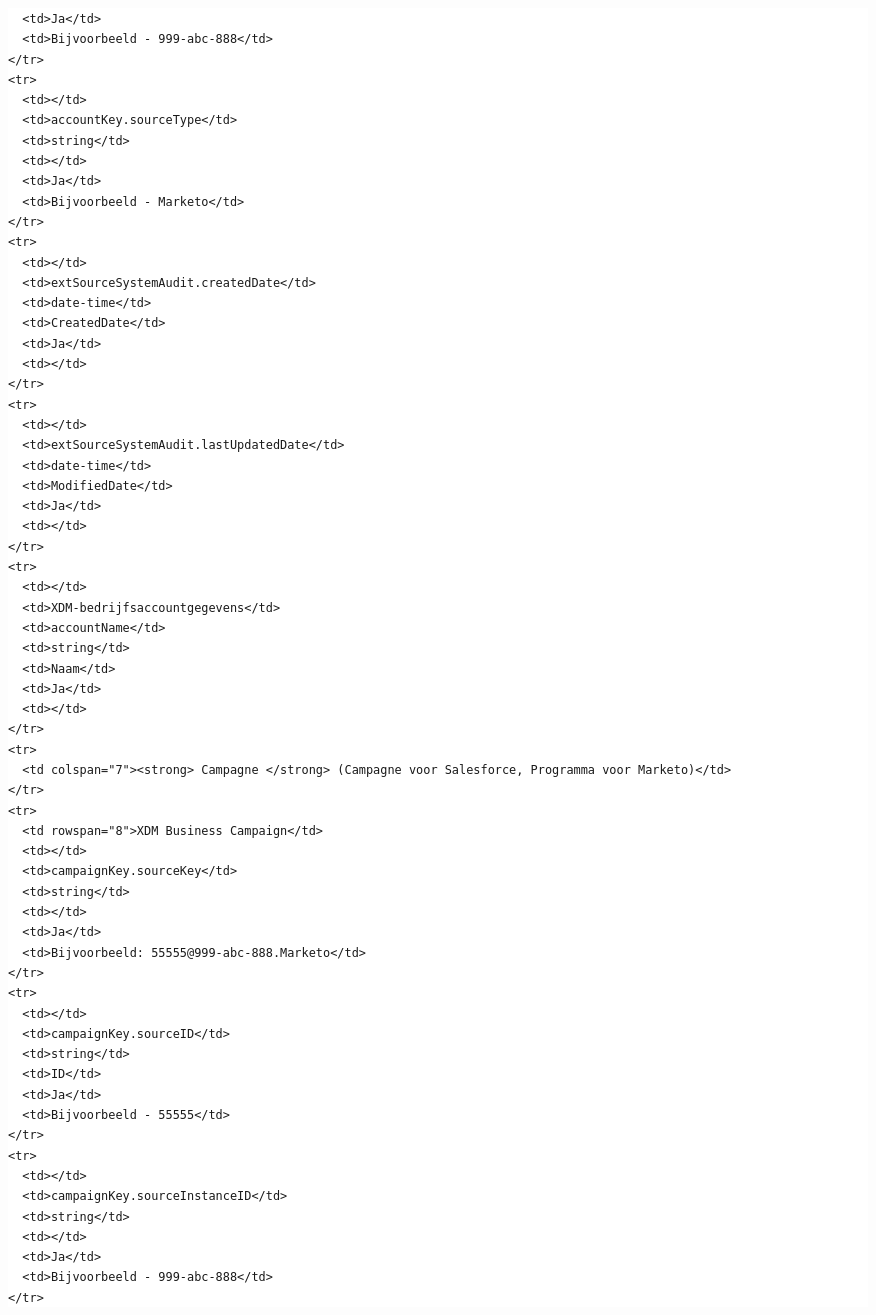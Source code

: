       <td>Ja</td>
      <td>Bijvoorbeeld - 999-abc-888</td>
    </tr>
    <tr>
      <td></td>
      <td>accountKey.sourceType</td>
      <td>string</td>
      <td></td>
      <td>Ja</td>
      <td>Bijvoorbeeld - Marketo</td>
    </tr>
    <tr>
      <td></td>
      <td>extSourceSystemAudit.createdDate</td>
      <td>date-time</td>
      <td>CreatedDate</td>
      <td>Ja</td>
      <td></td>
    </tr>
    <tr>
      <td></td>
      <td>extSourceSystemAudit.lastUpdatedDate</td>
      <td>date-time</td>
      <td>ModifiedDate</td>
      <td>Ja</td>
      <td></td>
    </tr>
    <tr>
      <td></td>
      <td>XDM-bedrijfsaccountgegevens</td>
      <td>accountName</td>
      <td>string</td>
      <td>Naam</td>
      <td>Ja</td>
      <td></td>
    </tr>
    <tr>
      <td colspan="7"><strong> Campagne </strong> (Campagne voor Salesforce, Programma voor Marketo)</td>
    </tr>
    <tr>
      <td rowspan="8">XDM Business Campaign</td>
      <td></td>
      <td>campaignKey.sourceKey</td>
      <td>string</td>
      <td></td>
      <td>Ja</td>
      <td>Bijvoorbeeld: 55555@999-abc-888.Marketo</td>
    </tr>
    <tr>
      <td></td>
      <td>campaignKey.sourceID</td>
      <td>string</td>
      <td>ID</td>
      <td>Ja</td>
      <td>Bijvoorbeeld - 55555</td>
    </tr>
    <tr>
      <td></td>
      <td>campaignKey.sourceInstanceID</td>
      <td>string</td>
      <td></td>
      <td>Ja</td>
      <td>Bijvoorbeeld - 999-abc-888</td>
    </tr>